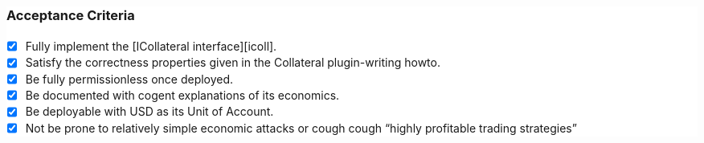 ### Acceptance Criteria
- [x] Fully implement the [ICollateral interface][icoll].
- [x] Satisfy the correctness properties given in the Collateral plugin-writing howto.
- [x] Be fully permissionless once deployed.
- [x] Be documented with cogent explanations of its economics.
- [x] Be deployable with USD as its Unit of Account.
- [x] Not be prone to relatively simple economic attacks or cough cough “highly profitable trading strategies”​